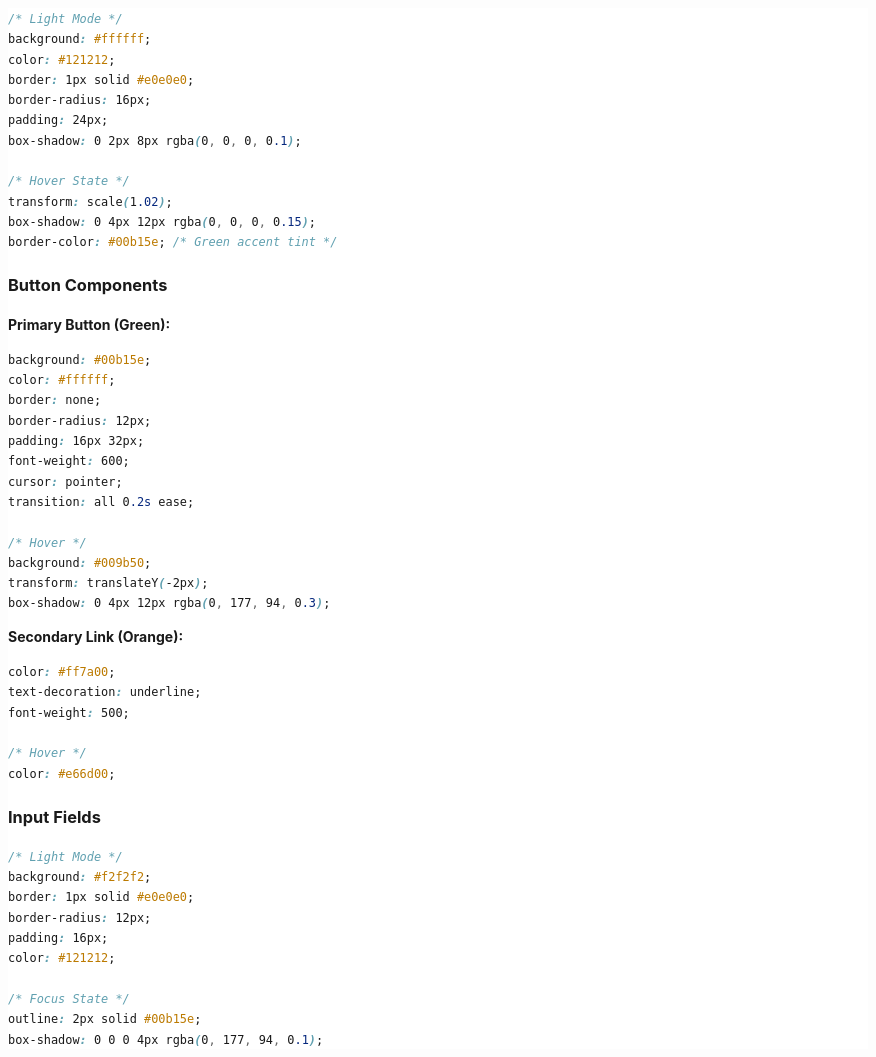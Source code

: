 ```css
/* Light Mode */
background: #ffffff;
color: #121212;
border: 1px solid #e0e0e0;
border-radius: 16px;
padding: 24px;
box-shadow: 0 2px 8px rgba(0, 0, 0, 0.1);

/* Hover State */
transform: scale(1.02);
box-shadow: 0 4px 12px rgba(0, 0, 0, 0.15);
border-color: #00b15e; /* Green accent tint */
```

### Button Components

**Primary Button (Green):**

```css
background: #00b15e;
color: #ffffff;
border: none;
border-radius: 12px;
padding: 16px 32px;
font-weight: 600;
cursor: pointer;
transition: all 0.2s ease;

/* Hover */
background: #009b50;
transform: translateY(-2px);
box-shadow: 0 4px 12px rgba(0, 177, 94, 0.3);
```

**Secondary Link (Orange):**

```css
color: #ff7a00;
text-decoration: underline;
font-weight: 500;

/* Hover */
color: #e66d00;
```

### Input Fields

```css
/* Light Mode */
background: #f2f2f2;
border: 1px solid #e0e0e0;
border-radius: 12px;
padding: 16px;
color: #121212;

/* Focus State */
outline: 2px solid #00b15e;
box-shadow: 0 0 0 4px rgba(0, 177, 94, 0.1);
```
